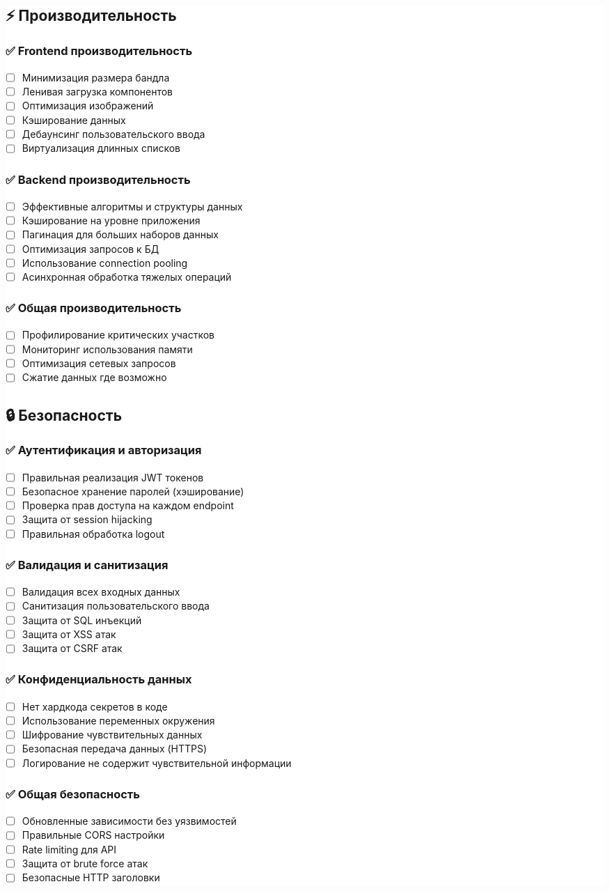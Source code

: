 ## ⚡ Производительность

### ✅ Frontend производительность
- [ ] Минимизация размера бандла
- [ ] Ленивая загрузка компонентов
- [ ] Оптимизация изображений
- [ ] Кэширование данных
- [ ] Дебаунсинг пользовательского ввода
- [ ] Виртуализация длинных списков

### ✅ Backend производительность
- [ ] Эффективные алгоритмы и структуры данных
- [ ] Кэширование на уровне приложения
- [ ] Пагинация для больших наборов данных
- [ ] Оптимизация запросов к БД
- [ ] Использование connection pooling
- [ ] Асинхронная обработка тяжелых операций

### ✅ Общая производительность
- [ ] Профилирование критических участков
- [ ] Мониторинг использования памяти
- [ ] Оптимизация сетевых запросов
- [ ] Сжатие данных где возможно

## 🔒 Безопасность

### ✅ Аутентификация и авторизация
- [ ] Правильная реализация JWT токенов
- [ ] Безопасное хранение паролей (хэширование)
- [ ] Проверка прав доступа на каждом endpoint
- [ ] Защита от session hijacking
- [ ] Правильная обработка logout

### ✅ Валидация и санитизация
- [ ] Валидация всех входных данных
- [ ] Санитизация пользовательского ввода
- [ ] Защита от SQL инъекций
- [ ] Защита от XSS атак
- [ ] Защита от CSRF атак

### ✅ Конфиденциальность данных
- [ ] Нет хардкода секретов в коде
- [ ] Использование переменных окружения
- [ ] Шифрование чувствительных данных
- [ ] Безопасная передача данных (HTTPS)
- [ ] Логирование не содержит чувствительной информации

### ✅ Общая безопасность
- [ ] Обновленные зависимости без уязвимостей
- [ ] Правильные CORS настройки
- [ ] Rate limiting для API
- [ ] Защита от brute force атак
- [ ] Безопасные HTTP заголовки
